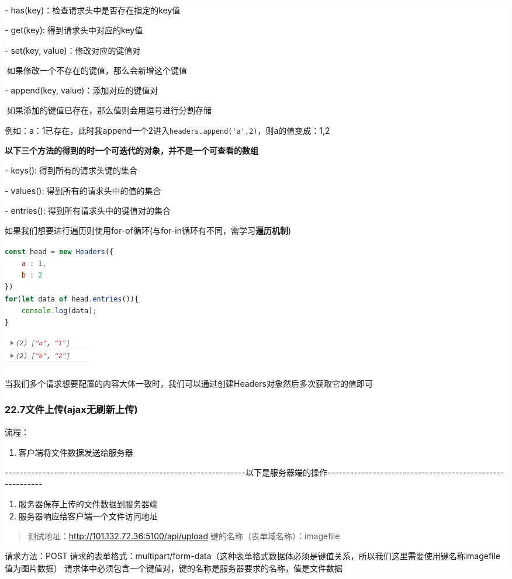 \- has(key)：检查请求头中是否存在指定的key值

\- get(key): 得到请求头中对应的key值

\- set(key, value)：修改对应的键值对

​	如果修改一个不存在的键值，那么会新增这个键值

\- append(key, value)：添加对应的键值对

​	如果添加的键值已存在，那么值则会用逗号进行分割存储

​	例如：a：1已存在，此时我append一个2进入`headers.append('a',2)`，则a的值变成：1,2







**以下三个方法的得到的时一个可迭代的对象，并不是一个可查看的数组**

\- keys(): 得到所有的请求头键的集合

\- values(): 得到所有的请求头中的值的集合

\- entries(): 得到所有请求头中的键值对的集合

如果我们想要进行遍历则使用for-of循环(与for-in循环有不同，需学习**遍历机制**)

```js
const head = new Headers({
    a : 1,
    b : 2
})
for(let data of head.entries()){
    console.log(data);
}
```

![1605849037348](../笔记图片(勿删)/1605849037348.png)

当我们多个请求想要配置的内容大体一致时，我们可以通过创建Headers对象然后多次获取它的值即可

### 22.7文件上传(ajax无刷新上传)

流程：

1. 客户端将文件数据发送给服务器

----------------------------------------------------------------以下是服务器端的操作---------------------------------------------------------

1. 服务器保存上传的文件数据到服务器端
2. 服务器响应给客户端一个文件访问地址

> 测试地址：http://101.132.72.36:5100/api/upload
> 键的名称（表单域名称）：imagefile

请求方法：POST
请求的表单格式：multipart/form-data（这种表单格式数据体必须是键值关系，所以我们这里需要使用键名称imagefile值为图片数据）
请求体中必须包含一个键值对，键的名称是服务器要求的名称，值是文件数据
